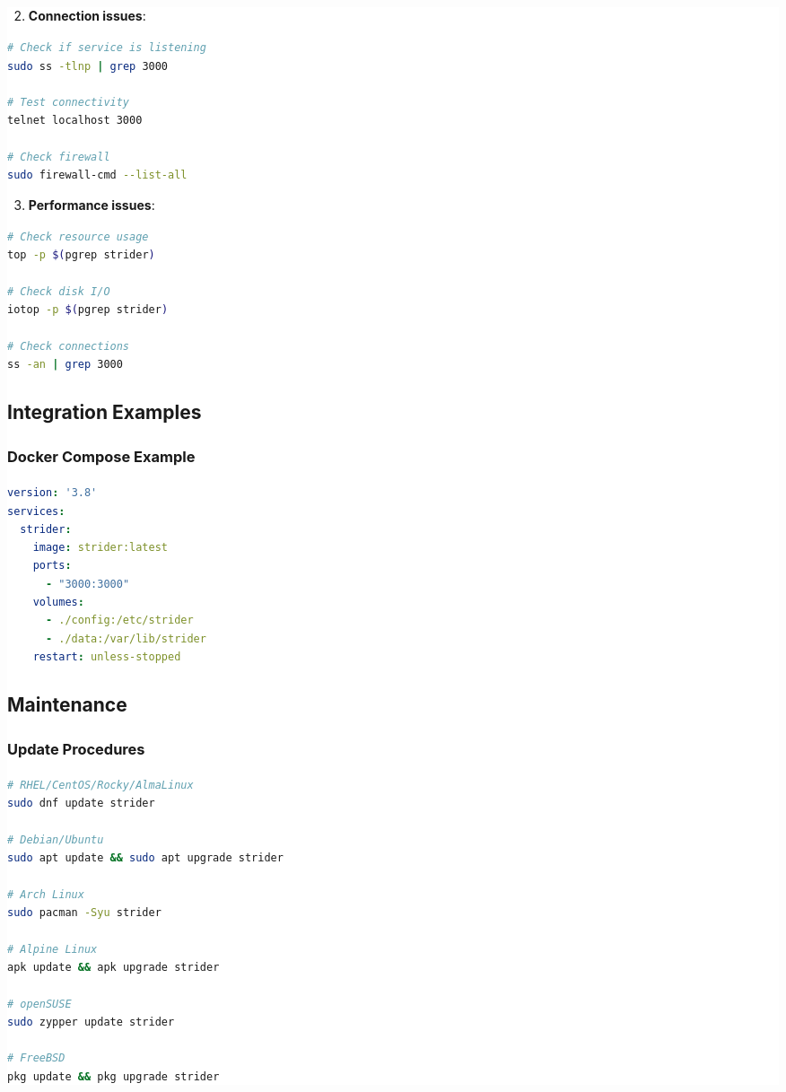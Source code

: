2. **Connection issues**:
```bash
# Check if service is listening
sudo ss -tlnp | grep 3000

# Test connectivity
telnet localhost 3000

# Check firewall
sudo firewall-cmd --list-all
```

3. **Performance issues**:
```bash
# Check resource usage
top -p $(pgrep strider)

# Check disk I/O
iotop -p $(pgrep strider)

# Check connections
ss -an | grep 3000
```

## Integration Examples

### Docker Compose Example

```yaml
version: '3.8'
services:
  strider:
    image: strider:latest
    ports:
      - "3000:3000"
    volumes:
      - ./config:/etc/strider
      - ./data:/var/lib/strider
    restart: unless-stopped
```

## Maintenance

### Update Procedures

```bash
# RHEL/CentOS/Rocky/AlmaLinux
sudo dnf update strider

# Debian/Ubuntu
sudo apt update && sudo apt upgrade strider

# Arch Linux
sudo pacman -Syu strider

# Alpine Linux
apk update && apk upgrade strider

# openSUSE
sudo zypper update strider

# FreeBSD
pkg update && pkg upgrade strider

```